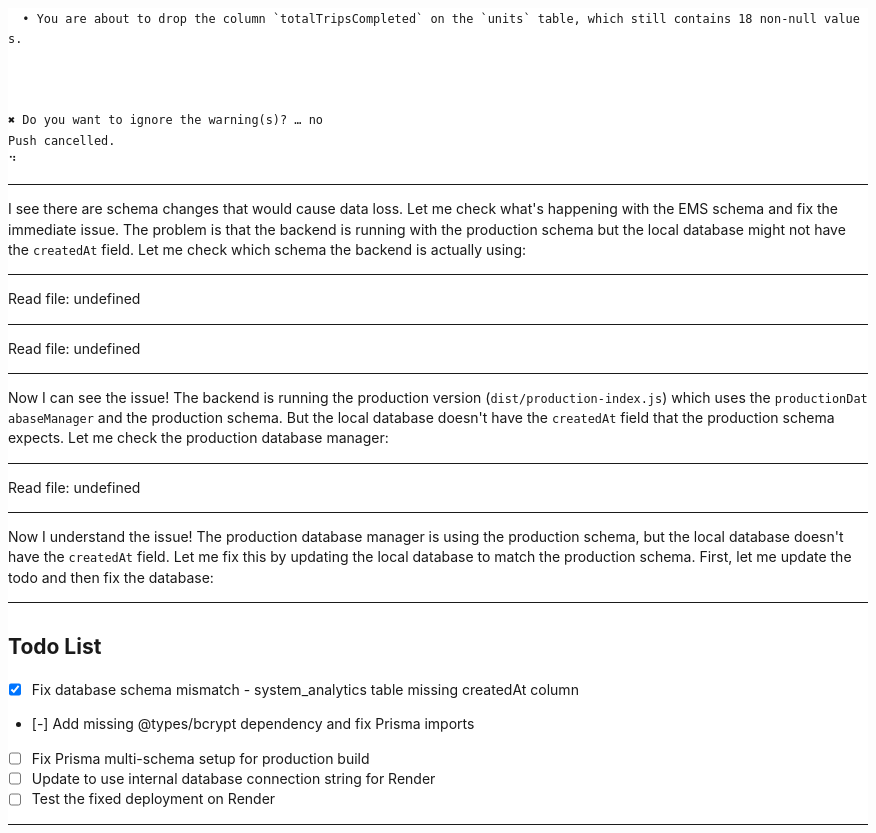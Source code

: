 ```
  • You are about to drop the column `totalTripsCompleted` on the `units` table, which still contains 18 non-null values.



✖ Do you want to ignore the warning(s)? … no
Push cancelled.
⠙
```

---

I see there are schema changes that would cause data loss. Let me check what's happening with the EMS schema and fix the immediate issue. The problem is that the backend is running with the production schema but the local database might not have the `createdAt` field. Let me check which schema the backend is actually using:


---

Read file: undefined

---

Read file: undefined

---

Now I can see the issue! The backend is running the production version (`dist/production-index.js`) which uses the `productionDatabaseManager` and the production schema. But the local database doesn't have the `createdAt` field that the production schema expects. Let me check the production database manager:


---

Read file: undefined

---

Now I understand the issue! The production database manager is using the production schema, but the local database doesn't have the `createdAt` field. Let me fix this by updating the local database to match the production schema. First, let me update the todo and then fix the database:


---

## Todo List

- [x] Fix database schema mismatch - system_analytics table missing createdAt column
- [-] Add missing @types/bcrypt dependency and fix Prisma imports
- [ ] Fix Prisma multi-schema setup for production build
- [ ] Update to use internal database connection string for Render
- [ ] Test the fixed deployment on Render

---
